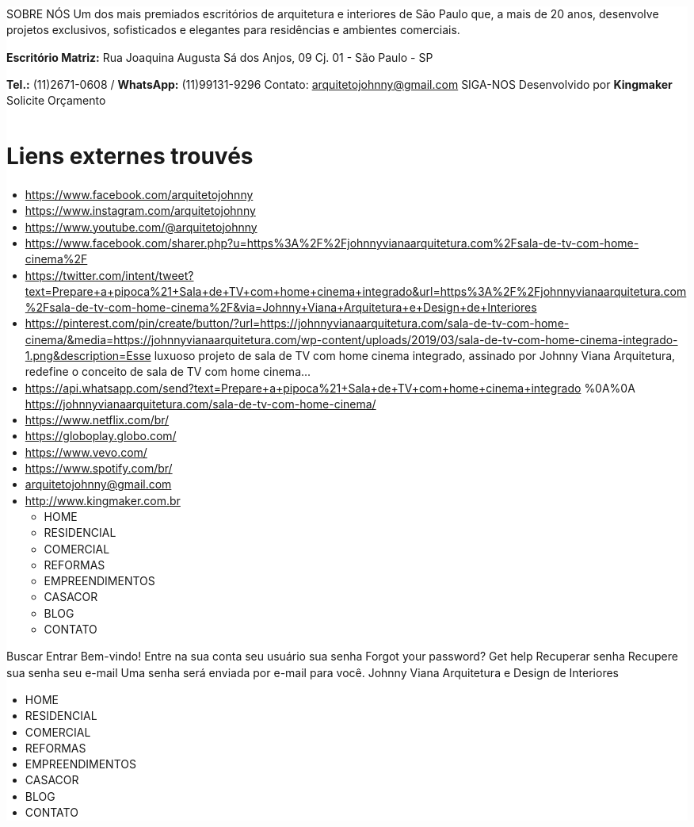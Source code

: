 
SOBRE NÓS
Um dos mais premiados escritórios de arquitetura e interiores de São Paulo que, a mais de 20 anos, desenvolve projetos exclusivos, sofisticados e elegantes para residências e ambientes comerciais.   
  
**Escritório Matriz:** Rua Joaquina Augusta Sá dos Anjos, 09 Cj. 01 - São Paulo - SP  
  
**Tel.:** (11)2671-0608 / **WhatsApp:** (11)99131-9296 
Contato: arquitetojohnny@gmail.com
SIGA-NOS
Desenvolvido por **Kingmaker**
Solicite Orçamento


# Liens externes trouvés
- https://www.facebook.com/arquitetojohnny
- https://www.instagram.com/arquitetojohnny
- https://www.youtube.com/@arquitetojohnny
- https://www.facebook.com/sharer.php?u=https%3A%2F%2Fjohnnyvianaarquitetura.com%2Fsala-de-tv-com-home-cinema%2F
- https://twitter.com/intent/tweet?text=Prepare+a+pipoca%21+Sala+de+TV+com+home+cinema+integrado&url=https%3A%2F%2Fjohnnyvianaarquitetura.com%2Fsala-de-tv-com-home-cinema%2F&via=Johnny+Viana+Arquitetura+e+Design+de+Interiores
- https://pinterest.com/pin/create/button/?url=https://johnnyvianaarquitetura.com/sala-de-tv-com-home-cinema/&media=https://johnnyvianaarquitetura.com/wp-content/uploads/2019/03/sala-de-tv-com-home-cinema-integrado-1.png&description=Esse luxuoso projeto de sala de TV com home cinema integrado, assinado por Johnny Viana Arquitetura, redefine o conceito de sala de TV com home cinema...
- https://api.whatsapp.com/send?text=Prepare+a+pipoca%21+Sala+de+TV+com+home+cinema+integrado %0A%0A https://johnnyvianaarquitetura.com/sala-de-tv-com-home-cinema/
- https://www.netflix.com/br/
- https://globoplay.globo.com/
- https://www.vevo.com/
- https://www.spotify.com/br/
- arquitetojohnny@gmail.com
- http://www.kingmaker.com.br
  * HOME
  * RESIDENCIAL
  * COMERCIAL
  * REFORMAS
  * EMPREENDIMENTOS
  * CASACOR
  * BLOG
  * CONTATO


Buscar
Entrar
Bem-vindo! Entre na sua conta
seu usuário
sua senha
Forgot your password? Get help
Recuperar senha
Recupere sua senha
seu e-mail
Uma senha será enviada por e-mail para você.
Johnny Viana Arquitetura e Design de Interiores
  * HOME
  * RESIDENCIAL
  * COMERCIAL
  * REFORMAS
  * EMPREENDIMENTOS
  * CASACOR
  * BLOG
  * CONTATO
